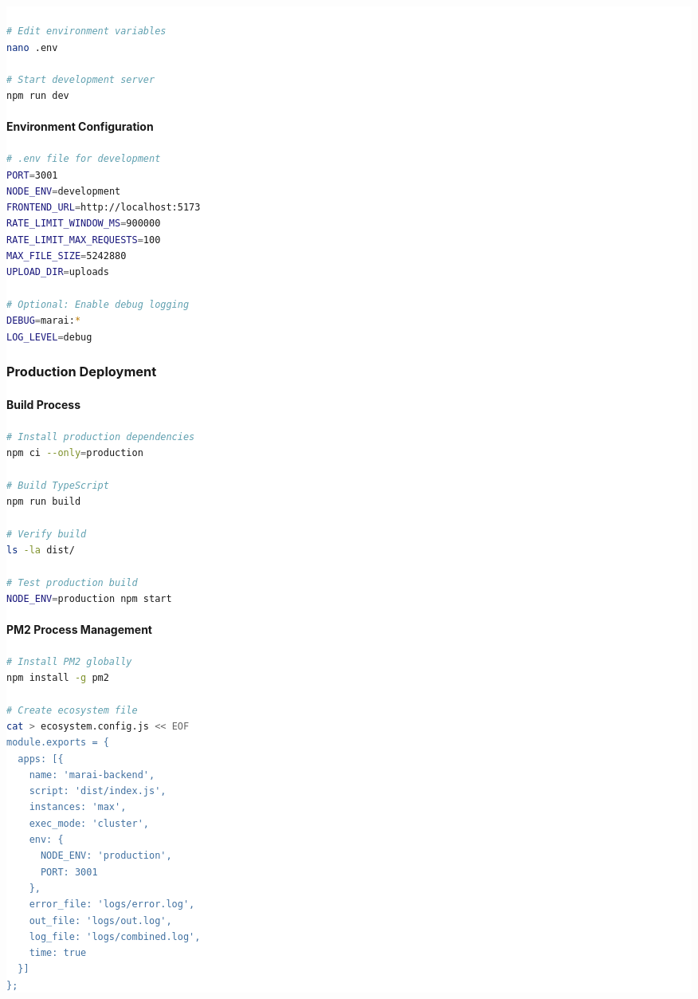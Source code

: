 ```bash

# Edit environment variables
nano .env

# Start development server
npm run dev
```

#### Environment Configuration
```bash
# .env file for development
PORT=3001
NODE_ENV=development
FRONTEND_URL=http://localhost:5173
RATE_LIMIT_WINDOW_MS=900000
RATE_LIMIT_MAX_REQUESTS=100
MAX_FILE_SIZE=5242880
UPLOAD_DIR=uploads

# Optional: Enable debug logging
DEBUG=marai:*
LOG_LEVEL=debug
```

### Production Deployment
#### Build Process
```bash
# Install production dependencies
npm ci --only=production

# Build TypeScript
npm run build

# Verify build
ls -la dist/

# Test production build
NODE_ENV=production npm start
```

#### PM2 Process Management
```bash
# Install PM2 globally
npm install -g pm2

# Create ecosystem file
cat > ecosystem.config.js << EOF
module.exports = {
  apps: [{
    name: 'marai-backend',
    script: 'dist/index.js',
    instances: 'max',
    exec_mode: 'cluster',
    env: {
      NODE_ENV: 'production',
      PORT: 3001
    },
    error_file: 'logs/error.log',
    out_file: 'logs/out.log',
    log_file: 'logs/combined.log',
    time: true
  }]
};
```